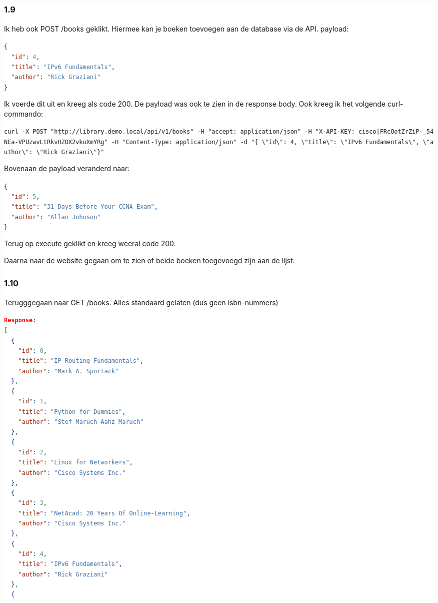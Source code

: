 ### 1.9 

Ik heb ook POST /books geklikt. Hiermee kan je boeken toevoegen aan de database via de API. 
payload:
```json
{
  "id": 4,
  "title": "IPv6 Fundamentals",
  "author": "Rick Graziani"
}
```

Ik voerde dit uit en kreeg als code 200. De payload was ook te zien in de response body. Ook kreeg ik het volgende curl-commando:


```shell
curl -X POST "http://library.demo.local/api/v1/books" -H "accept: application/json" -H "X-API-KEY: cisco|FRcOotZrZiP-_54NEa-VPUzwvLtRkvHZOX2vkoXmYRg" -H "Content-Type: application/json" -d "{ \"id\": 4, \"title\": \"IPv6 Fundamentals\", \"author\": \"Rick Graziani\"}"
```

Bovenaan de payload veranderd naar:
```json
{
  "id": 5,
  "title": "31 Days Before Your CCNA Exam",
  "author": "Allan Johnson"
}
```
Terug op execute geklikt en kreeg weeral code 200.

Daarna naar de website gegaan om te zien of beide boeken toegevoegd zijn aan de lijst.

### 1.10 

Terugggegaan naar GET /books. Alles standaard gelaten (dus geen isbn-nummers)


```json
Response:
[
  {
    "id": 0,
    "title": "IP Routing Fundamentals",
    "author": "Mark A. Sportack"
  },
  {
    "id": 1,
    "title": "Python for Dummies",
    "author": "Stef Maruch Aahz Maruch"
  },
  {
    "id": 2,
    "title": "Linux for Networkers",
    "author": "Cisco Systems Inc."
  },
  {
    "id": 3,
    "title": "NetAcad: 20 Years Of Online-Learning",
    "author": "Cisco Systems Inc."
  },
  {
    "id": 4,
    "title": "IPv6 Fundamentals",
    "author": "Rick Graziani"
  },
  {
```